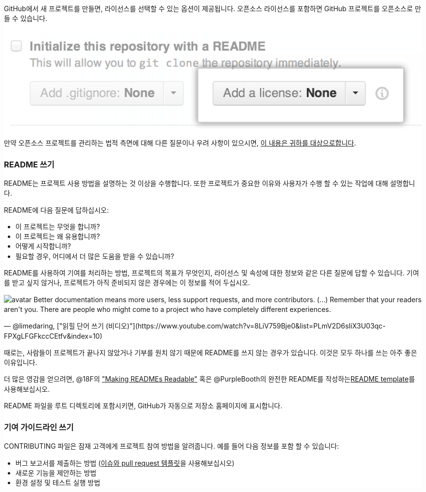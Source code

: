 GitHub에서 새 프로젝트를 만들면, 라이선스를 선택할 수 있는 옵션이 제공됩니다. 오픈소스 라이선스를 포함하면 GitHub 프로젝트를 오픈소스로 만들 수 있습니다.

![Pick a license](/assets/images/starting-a-project/repository-license-picker.png)

만약 오픈소스 프로젝트를 관리하는 법적 측면에 대해 다른 질문이나 우려 사항이 있으시면, [이 내용은 귀하를 대상으로합니다](../legal/).

### README 쓰기

README는 프로젝트 사용 방법을 설명하는 것 이상을 수행합니다. 또한 프로젝트가 중요한 이유와 사용자가 수행 할 수 있는 작업에 대해 설명합니다.

README에 다음 질문에 답하십시오:

* 이 프로젝트는 무엇을 합니까?
* 이 프로젝트는 왜 유용합니까?
* 어떻게 시작합니까?
* 필요할 경우, 어디에서 더 많은 도움을 받을 수 있습니까?

README를 사용하여 기여를 처리하는 방법, 프로젝트의 목표가 무엇인지, 라이선스 및 속성에 대한 정보와 같은 다른 질문에 답할 수 있습니다. 기여를 받고 싶지 않거나, 프로젝트가 아직 준비되지 않은 경우에는 이 정보를 적어 두십시오.

<aside markdown="1" class="pquote">
  <img src="https://avatars0.githubusercontent.com/u/168572?v=3&s=460" class="pquote-avatar" alt="avatar">
  Better documentation means more users, less support requests, and more contributors. (...) Remember that your readers aren't you. There are people who might come to a project who have completely different experiences.
  <p markdown="1" class="pquote-credit">
— @limedaring, ["읽힐 단어 쓰기 (비디오)"](https://www.youtube.com/watch?v=8LiV759Bje0&list=PLmV2D6sIiX3U03qc-FPXgLFGFkccCEtfv&index=10)
  </p>
</aside>

때로는, 사람들이 프로젝트가 끝나지 않았거나 기부를 원치 않기 때문에 README를 쓰지 않는 경우가 있습니다. 이것은 모두 하나를 쓰는 아주 좋은 이유입니다.

더 많은 영감을 얻으려면, @18F의 ["Making READMEs Readable"](https://pages.18f.gov/open-source-guide/making-readmes-readable/) 혹은 @PurpleBooth의 완전한 README를 작성하는[README template](https://gist.github.com/PurpleBooth/109311bb0361f32d87a2)를 사용해보십시오.

README 파일을 루트 디렉토리에 포함시키면, GitHub가 자동으로 저장소 홈페이지에 표시합니다.

### 기여 가이드라인 쓰기

CONTRIBUTING 파일은 잠재 고객에게 프로젝트 참여 방법을 알려줍니다. 예를 들어 다음 정보를 포함 할 수 있습니다:

* 버그 보고서를 제출하는 방법 ([이슈와 pull request 템플릿](https://github.com/blog/2111-issue-and-pull-request-templates)을 사용해보십시오)
* 새로운 기능을 제안하는 방법
* 환경 설정 및 테스트 실행 방법
